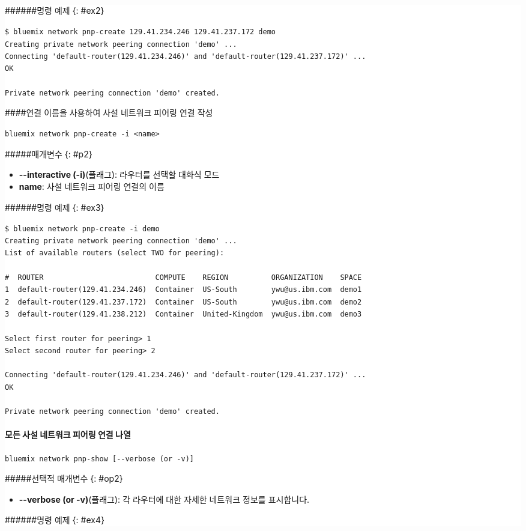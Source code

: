 ######명령 예제
{: #ex2}

	$ bluemix network pnp-create 129.41.234.246 129.41.237.172 demo
	Creating private network peering connection 'demo' ...
	Connecting 'default-router(129.41.234.246)' and 'default-router(129.41.237.172)' ...
	OK

	Private network peering connection 'demo' created.


####연결 이름을 사용하여 사설 네트워크 피어링 연결 작성

```
bluemix network pnp-create -i <name>
```

#####매개변수
{: #p2}

* **--interactive (-i)**(플래그): 라우터를 선택할 대화식 모드
* **name**: 사설 네트워크 피어링 연결의 이름

######명령 예제
{: #ex3}

	$ bluemix network pnp-create -i demo
	Creating private network peering connection 'demo' ...
	List of available routers (select TWO for peering):

	#  ROUTER                          COMPUTE    REGION          ORGANIZATION    SPACE
	1  default-router(129.41.234.246)  Container  US-South        ywu@us.ibm.com  demo1
	2  default-router(129.41.237.172)  Container  US-South        ywu@us.ibm.com  demo2
	3  default-router(129.41.238.212)  Container  United-Kingdom  ywu@us.ibm.com  demo3

	Select first router for peering> 1
	Select second router for peering> 2

	Connecting 'default-router(129.41.234.246)' and 'default-router(129.41.237.172)' ...
	OK

	Private network peering connection 'demo' created.


#### 모든 사설 네트워크 피어링 연결 나열
```
bluemix network pnp-show [--verbose (or -v)]
```

#####선택적 매개변수
{: #op2}

* **--verbose (or -v)**(플래그): 각 라우터에 대한 자세한 네트워크 정보를 표시합니다.

######명령 예제
{: #ex4}
